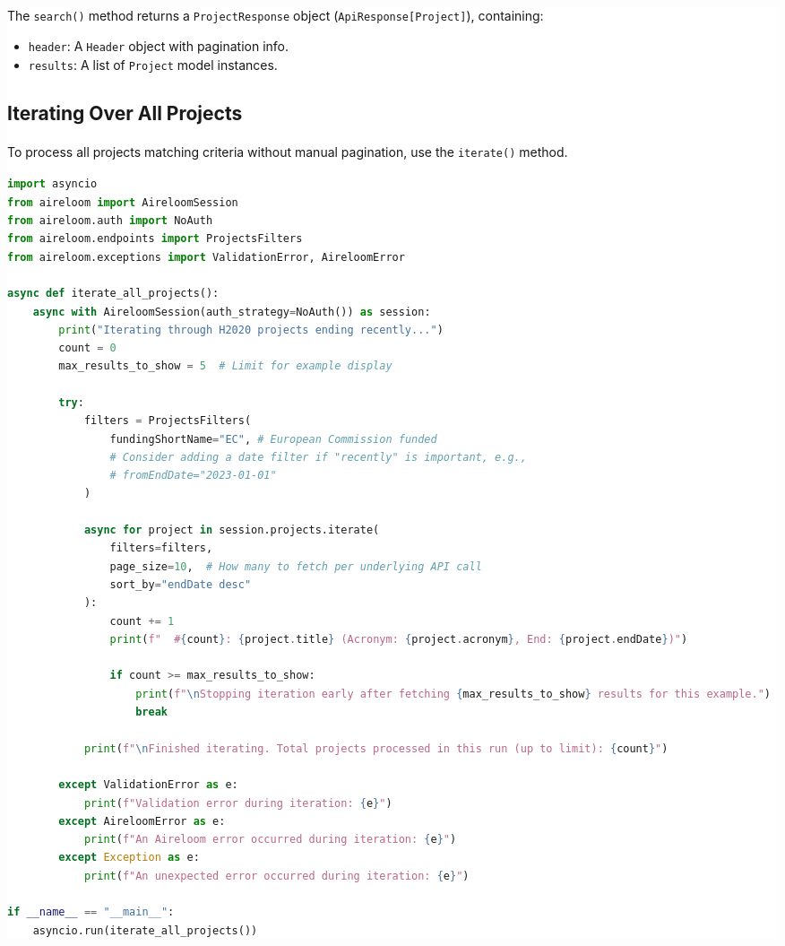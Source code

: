 The `search()` method returns a `ProjectResponse` object (`ApiResponse[Project]`), containing:
*   `header`: A `Header` object with pagination info.
*   `results`: A list of `Project` model instances.

## Iterating Over All Projects

To process all projects matching criteria without manual pagination, use the `iterate()` method.

```python
import asyncio
from aireloom import AireloomSession
from aireloom.auth import NoAuth
from aireloom.endpoints import ProjectsFilters
from aireloom.exceptions import ValidationError, AireloomError

async def iterate_all_projects():
    async with AireloomSession(auth_strategy=NoAuth()) as session:
        print("Iterating through H2020 projects ending recently...")
        count = 0
        max_results_to_show = 5  # Limit for example display

        try:
            filters = ProjectsFilters(
                fundingShortName="EC", # European Commission funded
                # Consider adding a date filter if "recently" is important, e.g.,
                # fromEndDate="2023-01-01"
            )

            async for project in session.projects.iterate(
                filters=filters,
                page_size=10,  # How many to fetch per underlying API call
                sort_by="endDate desc"
            ):
                count += 1
                print(f"  #{count}: {project.title} (Acronym: {project.acronym}, End: {project.endDate})")

                if count >= max_results_to_show:
                    print(f"\nStopping iteration early after fetching {max_results_to_show} results for this example.")
                    break

            print(f"\nFinished iterating. Total projects processed in this run (up to limit): {count}")

        except ValidationError as e:
            print(f"Validation error during iteration: {e}")
        except AireloomError as e:
            print(f"An Aireloom error occurred during iteration: {e}")
        except Exception as e:
            print(f"An unexpected error occurred during iteration: {e}")

if __name__ == "__main__":
    asyncio.run(iterate_all_projects())
```
